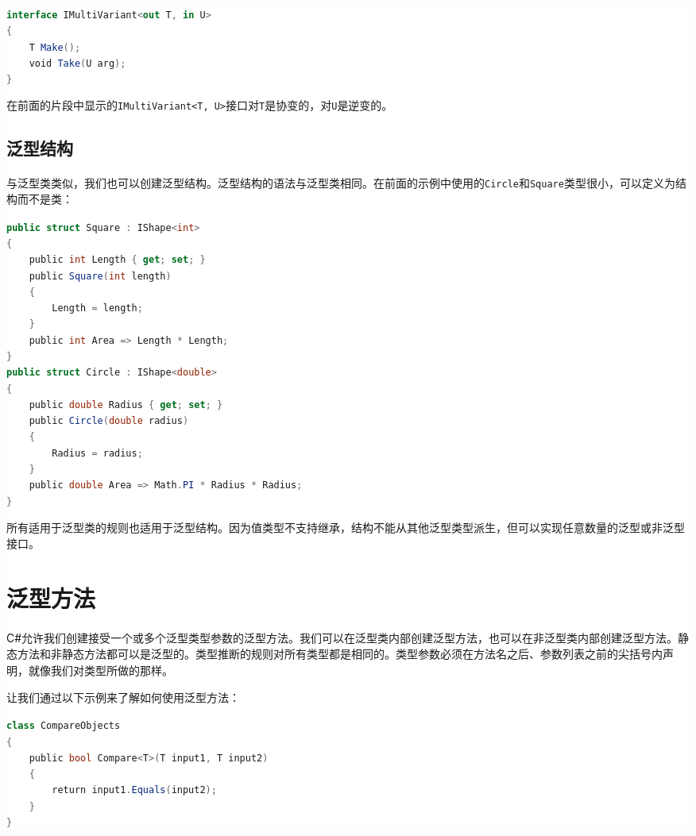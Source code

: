 ```cs
interface IMultiVariant<out T, in U>
{
    T Make();
    void Take(U arg);
}
```

在前面的片段中显示的`IMultiVariant<T, U>`接口对`T`是协变的，对`U`是逆变的。

## 泛型结构

与泛型类类似，我们也可以创建泛型结构。泛型结构的语法与泛型类相同。在前面的示例中使用的`Circle`和`Square`类型很小，可以定义为结构而不是类：

```cs
public struct Square : IShape<int>
{
    public int Length { get; set; }
    public Square(int length)
    {
        Length = length;
    }
    public int Area => Length * Length;
}
public struct Circle : IShape<double>
{
    public double Radius { get; set; }
    public Circle(double radius)
    {
        Radius = radius;
    }
    public double Area => Math.PI * Radius * Radius;
}
```

所有适用于泛型类的规则也适用于泛型结构。因为值类型不支持继承，结构不能从其他泛型类型派生，但可以实现任意数量的泛型或非泛型接口。

# 泛型方法

C#允许我们创建接受一个或多个泛型类型参数的泛型方法。我们可以在泛型类内部创建泛型方法，也可以在非泛型类内部创建泛型方法。静态方法和非静态方法都可以是泛型的。类型推断的规则对所有类型都是相同的。类型参数必须在方法名之后、参数列表之前的尖括号内声明，就像我们对类型所做的那样。

让我们通过以下示例来了解如何使用泛型方法：

```cs
class CompareObjects
{
    public bool Compare<T>(T input1, T input2)
    {
        return input1.Equals(input2);
    }
}
```
